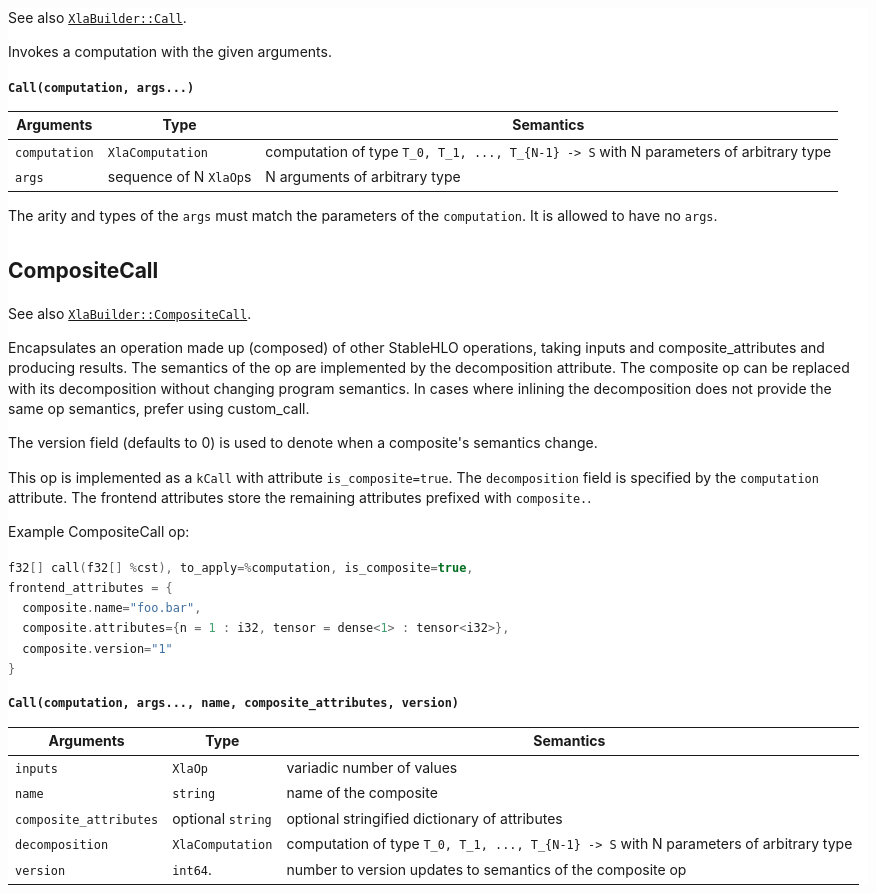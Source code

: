 See also
[`XlaBuilder::Call`](https://github.com/openxla/xla/tree/main/xla/hlo/builder/xla_builder.h).

Invokes a computation with the given arguments.

**`Call(computation, args...)`**

| Arguments     | Type                   | Semantics                           |
| ------------- | ---------------------- | ----------------------------------- |
| `computation` | `XlaComputation`       | computation of type `T_0, T_1, ..., T_{N-1} -> S` with N parameters of arbitrary type |
| `args`        | sequence of N `XlaOp`s | N arguments of arbitrary type       |

The arity and types of the `args` must match the parameters of the
`computation`. It is allowed to have no `args`.

## CompositeCall

See also
[`XlaBuilder::CompositeCall`](https://github.com/openxla/xla/tree/main/xla/hlo/builder/xla_builder.h).

Encapsulates an operation made up (composed) of other StableHLO operations,
taking inputs and composite_attributes and producing results. The semantics of
the op are implemented by the decomposition attribute. The composite op can be
replaced with its decomposition without changing program semantics. In cases
where inlining the decomposition does not provide the same op semantics, prefer
using custom_call.

The version field (defaults to 0) is used to denote when a composite's semantics
change.

This op is implemented as a `kCall` with attribute `is_composite=true`. The
`decomposition` field is specified by the `computation` attribute. The frontend
attributes store the remaining attributes prefixed with `composite.`.

Example CompositeCall op:
```cpp
f32[] call(f32[] %cst), to_apply=%computation, is_composite=true,
frontend_attributes = {
  composite.name="foo.bar",
  composite.attributes={n = 1 : i32, tensor = dense<1> : tensor<i32>},
  composite.version="1"
}
```

**`Call(computation, args..., name, composite_attributes, version)`**

| Arguments                   | Type                   | Semantics                                                                             |
| --------------------------- | ---------------------- | ------------------------------------------------------------------------------------- |
| `inputs`                    | `XlaOp`                | variadic number of values                                                             |
| `name`                      | `string`               | name of the composite                                                                 |
| `composite_attributes`      | optional `string`      | optional stringified dictionary of attributes                                         |
| `decomposition`             | `XlaComputation`       | computation of type `T_0, T_1, ..., T_{N-1} -> S` with N parameters of arbitrary type |
| `version`                   | `int64`.               | number to version updates to semantics of the composite op                            |
